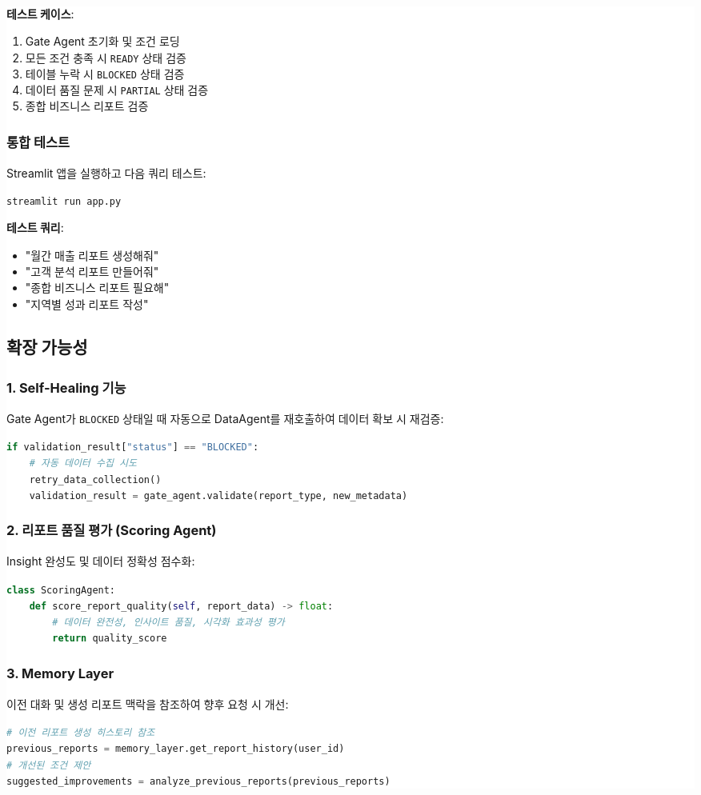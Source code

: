 **테스트 케이스**:
1. Gate Agent 초기화 및 조건 로딩
2. 모든 조건 충족 시 `READY` 상태 검증
3. 테이블 누락 시 `BLOCKED` 상태 검증
4. 데이터 품질 문제 시 `PARTIAL` 상태 검증
5. 종합 비즈니스 리포트 검증

### 통합 테스트

Streamlit 앱을 실행하고 다음 쿼리 테스트:

```bash
streamlit run app.py
```

**테스트 쿼리**:
- "월간 매출 리포트 생성해줘"
- "고객 분석 리포트 만들어줘"
- "종합 비즈니스 리포트 필요해"
- "지역별 성과 리포트 작성"

## 확장 가능성

### 1. Self-Healing 기능

Gate Agent가 `BLOCKED` 상태일 때 자동으로 DataAgent를 재호출하여 데이터 확보 시 재검증:

```python
if validation_result["status"] == "BLOCKED":
    # 자동 데이터 수집 시도
    retry_data_collection()
    validation_result = gate_agent.validate(report_type, new_metadata)
```

### 2. 리포트 품질 평가 (Scoring Agent)

Insight 완성도 및 데이터 정확성 점수화:

```python
class ScoringAgent:
    def score_report_quality(self, report_data) -> float:
        # 데이터 완전성, 인사이트 품질, 시각화 효과성 평가
        return quality_score
```

### 3. Memory Layer

이전 대화 및 생성 리포트 맥락을 참조하여 향후 요청 시 개선:

```python
# 이전 리포트 생성 히스토리 참조
previous_reports = memory_layer.get_report_history(user_id)
# 개선된 조건 제안
suggested_improvements = analyze_previous_reports(previous_reports)
```
